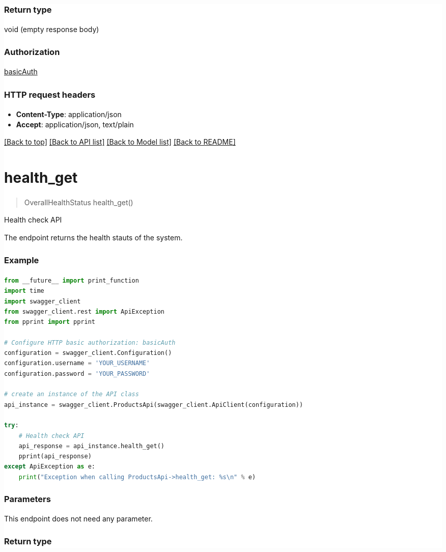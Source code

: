 ### Return type

void (empty response body)

### Authorization

[basicAuth](../README.md#basicAuth)

### HTTP request headers

 - **Content-Type**: application/json
 - **Accept**: application/json, text/plain

[[Back to top]](#) [[Back to API list]](../README.md#documentation-for-api-endpoints) [[Back to Model list]](../README.md#documentation-for-models) [[Back to README]](../README.md)

# **health_get**
> OverallHealthStatus health_get()

Health check API

The endpoint returns the health stauts of the system. 

### Example
```python
from __future__ import print_function
import time
import swagger_client
from swagger_client.rest import ApiException
from pprint import pprint

# Configure HTTP basic authorization: basicAuth
configuration = swagger_client.Configuration()
configuration.username = 'YOUR_USERNAME'
configuration.password = 'YOUR_PASSWORD'

# create an instance of the API class
api_instance = swagger_client.ProductsApi(swagger_client.ApiClient(configuration))

try:
    # Health check API
    api_response = api_instance.health_get()
    pprint(api_response)
except ApiException as e:
    print("Exception when calling ProductsApi->health_get: %s\n" % e)
```

### Parameters
This endpoint does not need any parameter.

### Return type
